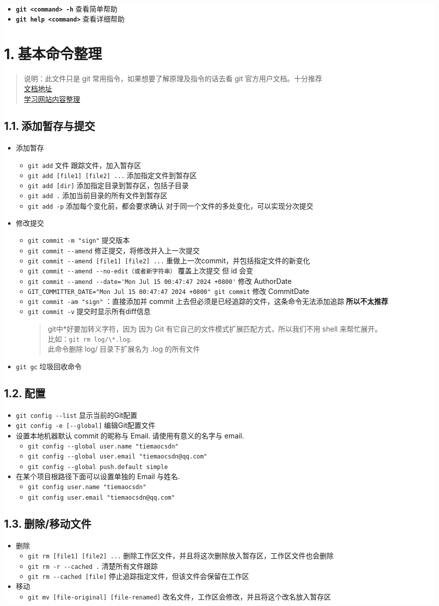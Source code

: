 - **`git <command> -h`** 查看简单帮助
- **`git help <command>`** 查看详细帮助

# 1. 基本命令整理

> 说明：此文件只是 git 常用指令，如果想要了解原理及指令的话去看 git 官方用户文档。十分推荐 <br />
> [文档地址](https://git-scm.com/book) <br />
> [学习网站内容整理](https://learngitbranching.js.org/?locale=zh_CN)

## 1.1. 添加暂存与提交

- 添加暂存
  - `git add` 文件 跟踪文件，加入暂存区
  - `git add [file1] [file2] ...` 添加指定文件到暂存区
  - `git add [dir]` 添加指定目录到暂存区，包括子目录
  - `git add .` 添加当前目录的所有文件到暂存区
  - `git add -p`  添加每个变化前，都会要求确认 对于同一个文件的多处变化，可以实现分次提交
- 修改提交
  - `git commit -m "sign"` 提交版本
  - `git commit --amend` 修正提交，将修改并入上一次提交
  - `git commit --amend [file1] [file2] ...` 重做上一次commit，并包括指定文件的新变化
  - `git commit --amend --no-edit（或者新字符串）` 覆盖上次提交 但 id 会变
  - `git commit --amend --date='Mon Jul 15 00:47:47 2024 +0800'` 修改 AuthorDate
  - `GIT_COMMITTER_DATE="Mon Jul 15 00:47:47 2024 +0800" git commit` 修改 CommitDate
  - `git commit -am "sign"` ：直接添加并 commit 上去但必须是已经追踪的文件，这条命令无法添加追踪 **所以不太推荐**
  - `git commit -v` 提交时显示所有diff信息
    > git中*好要加转义字符，因为 因为 Git 有它自己的文件模式扩展匹配方式，所以我们不用 shell 来帮忙展开。 <br />
    > 比如：`git rm log/\*.log`. <br />
    > 此命令删除 log/ 目录下扩展名为 .log 的所有文件 <br />

- `git gc` 垃圾回收命令

## 1.2. 配置

- `git config --list` 显示当前的Git配置
- `git config -e [--global]` 编辑Git配置文件
- 设置本地机器默认 commit 的昵称与 Email. 请使用有意义的名字与 email.
  - `git config --global user.name "tiemaocsdn"`
  - `git config --global user.email "tiemaocsdn@qq.com"`
  - `git config --global push.default simple`
- 在某个项目根路径下面可以设置单独的 Email 与姓名.
  - `git config user.name "tiemaocsdn"`
  - `git config user.email "tiemaocsdn@qq.com"`

## 1.3. 删除/移动文件

- 删除
  - `git rm [file1] [file2] ...` 删除工作区文件，并且将这次删除放入暂存区，工作区文件也会删除
  - `git rm -r --cached .` 清楚所有文件跟踪
  - `git rm --cached [file]` 停止追踪指定文件，但该文件会保留在工作区
- 移动
  - `git mv [file-original] [file-renamed]` 改名文件，工作区会修改，并且将这个改名放入暂存区
